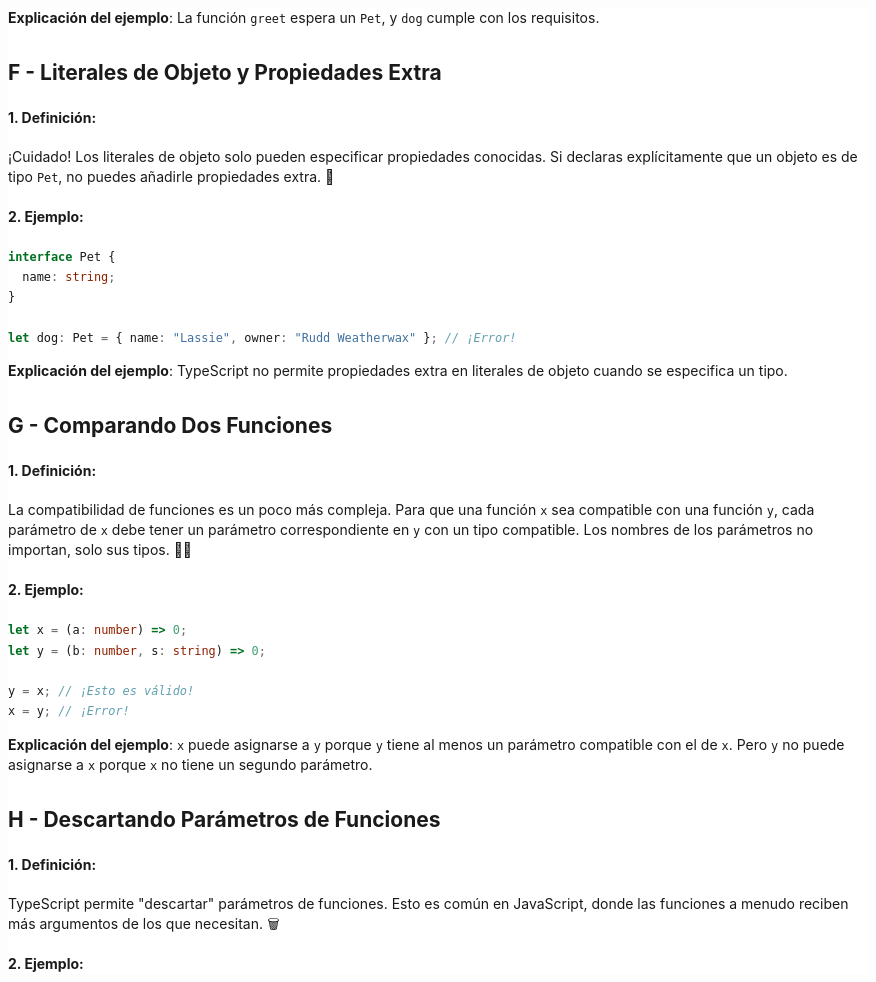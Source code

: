 **Explicación del ejemplo**:
La función `greet` espera un `Pet`, y `dog` cumple con los requisitos.

## F - Literales de Objeto y Propiedades Extra

#### 1. **Definición:**

¡Cuidado! Los literales de objeto solo pueden especificar propiedades conocidas. Si declaras explícitamente que un objeto es de tipo `Pet`, no puedes añadirle propiedades extra. 🚫

#### 2. **Ejemplo:**

```typescript
interface Pet {
  name: string;
}

let dog: Pet = { name: "Lassie", owner: "Rudd Weatherwax" }; // ¡Error!
```

**Explicación del ejemplo**:
TypeScript no permite propiedades extra en literales de objeto cuando se especifica un tipo.

## G - Comparando Dos Funciones

#### 1. **Definición:**

La compatibilidad de funciones es un poco más compleja. Para que una función `x` sea compatible con una función `y`, cada parámetro de `x` debe tener un parámetro correspondiente en `y` con un tipo compatible. Los nombres de los parámetros no importan, solo sus tipos. 🤹‍♀️

#### 2. **Ejemplo:**

```typescript
let x = (a: number) => 0;
let y = (b: number, s: string) => 0;

y = x; // ¡Esto es válido!
x = y; // ¡Error!
```

**Explicación del ejemplo**:
`x` puede asignarse a `y` porque `y` tiene al menos un parámetro compatible con el de `x`. Pero `y` no puede asignarse a `x` porque `x` no tiene un segundo parámetro.

## H - Descartando Parámetros de Funciones

#### 1. **Definición:**

TypeScript permite "descartar" parámetros de funciones. Esto es común en JavaScript, donde las funciones a menudo reciben más argumentos de los que necesitan. 🗑️

#### 2. **Ejemplo:**
